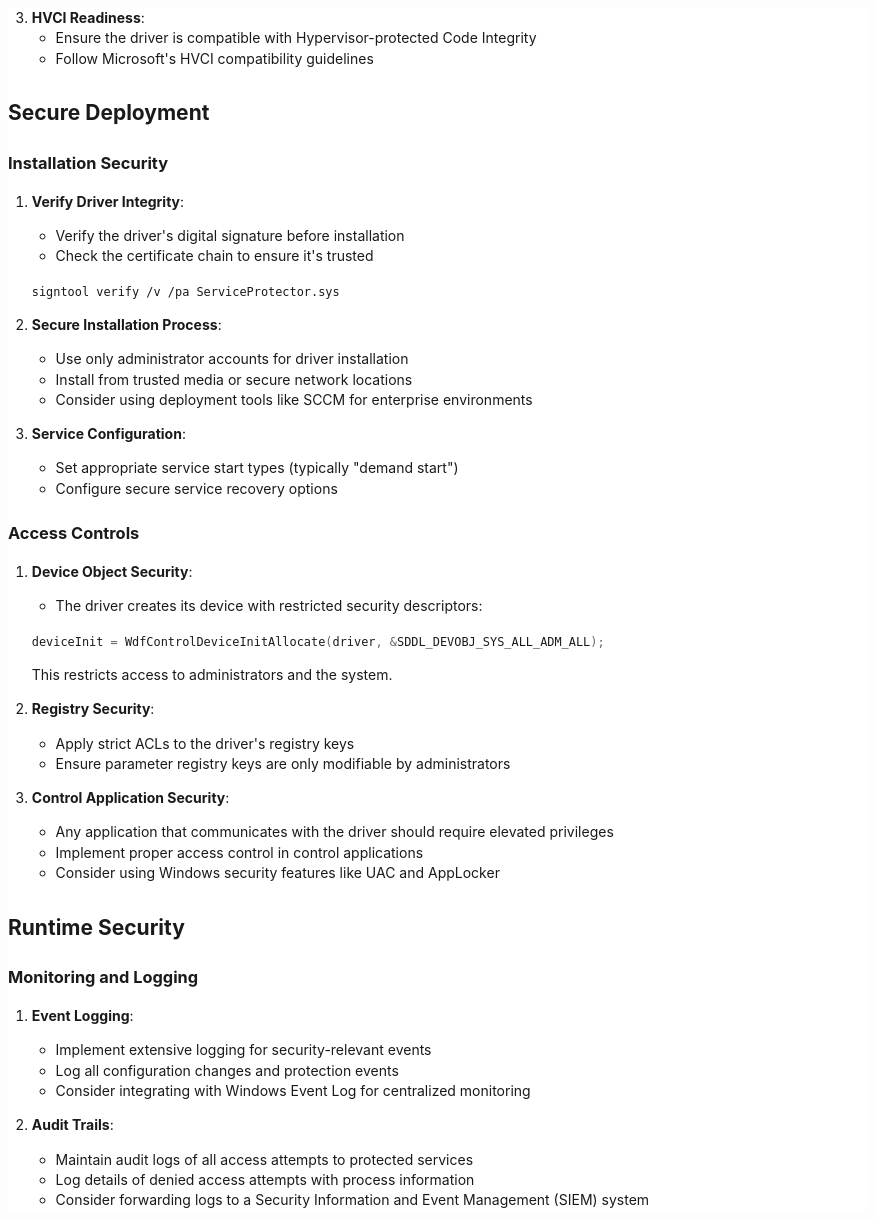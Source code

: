 3. **HVCI Readiness**:
   - Ensure the driver is compatible with Hypervisor-protected Code Integrity
   - Follow Microsoft's HVCI compatibility guidelines

## Secure Deployment

### Installation Security

1. **Verify Driver Integrity**:
   - Verify the driver's digital signature before installation
   - Check the certificate chain to ensure it's trusted
   ```
   signtool verify /v /pa ServiceProtector.sys
   ```

2. **Secure Installation Process**:
   - Use only administrator accounts for driver installation
   - Install from trusted media or secure network locations
   - Consider using deployment tools like SCCM for enterprise environments

3. **Service Configuration**:
   - Set appropriate service start types (typically "demand start")
   - Configure secure service recovery options

### Access Controls

1. **Device Object Security**:
   - The driver creates its device with restricted security descriptors:
   ```c
   deviceInit = WdfControlDeviceInitAllocate(driver, &SDDL_DEVOBJ_SYS_ALL_ADM_ALL);
   ```
   This restricts access to administrators and the system.

2. **Registry Security**:
   - Apply strict ACLs to the driver's registry keys
   - Ensure parameter registry keys are only modifiable by administrators

3. **Control Application Security**:
   - Any application that communicates with the driver should require elevated privileges
   - Implement proper access control in control applications
   - Consider using Windows security features like UAC and AppLocker

## Runtime Security

### Monitoring and Logging

1. **Event Logging**:
   - Implement extensive logging for security-relevant events
   - Log all configuration changes and protection events
   - Consider integrating with Windows Event Log for centralized monitoring

2. **Audit Trails**:
   - Maintain audit logs of all access attempts to protected services
   - Log details of denied access attempts with process information
   - Consider forwarding logs to a Security Information and Event Management (SIEM) system
